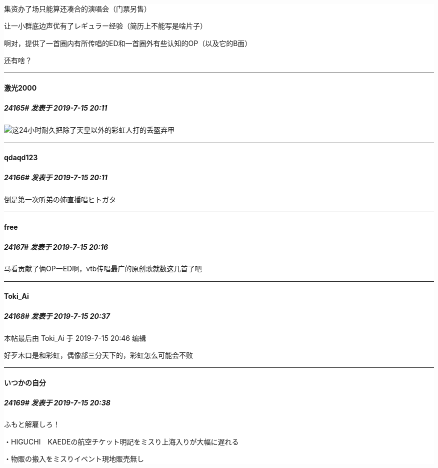 集资办了场只能算还凑合的演唱会（门票另售）

让一小群底边声优有了レギュラー经验（简历上不能写是啥片子）

啊对，提供了一首圈内有所传唱的ED和一首圈外有些认知的OP（以及它的B面）


还有啥？


-----

####  激光2000  
##### 24165#       发表于 2019-7-15 20:11


<img src="https://static.saraba1st.com/image/smiley/face2017/001.png" referrerpolicy="no-referrer">这24小时耐久把除了天皇以外的彩虹人打的丢盔弃甲


-----

####  qdaqd123  
##### 24166#       发表于 2019-7-15 20:11


倒是第一次听弟の姉直播唱ヒトガタ


-----

####  free  
##### 24167#       发表于 2019-7-15 20:16


马看贡献了俩OP一ED啊，vtb传唱最广的原创歌就数这几首了吧


-----

####  Toki_Ai  
##### 24168#       发表于 2019-7-15 20:37


 本帖最后由 Toki_Ai 于 2019-7-15 20:46 编辑 

好歹木口是和彩虹，偶像部三分天下的，彩虹怎么可能会不败


-----

####  いつかの自分  
##### 24169#       发表于 2019-7-15 20:38


ふもと解雇しろ！


・HIGUCHI　KAEDEの航空チケット明記をミスり上海入りが大幅に遅れる 

・物販の搬入をミスりイベント現地販売無し 
